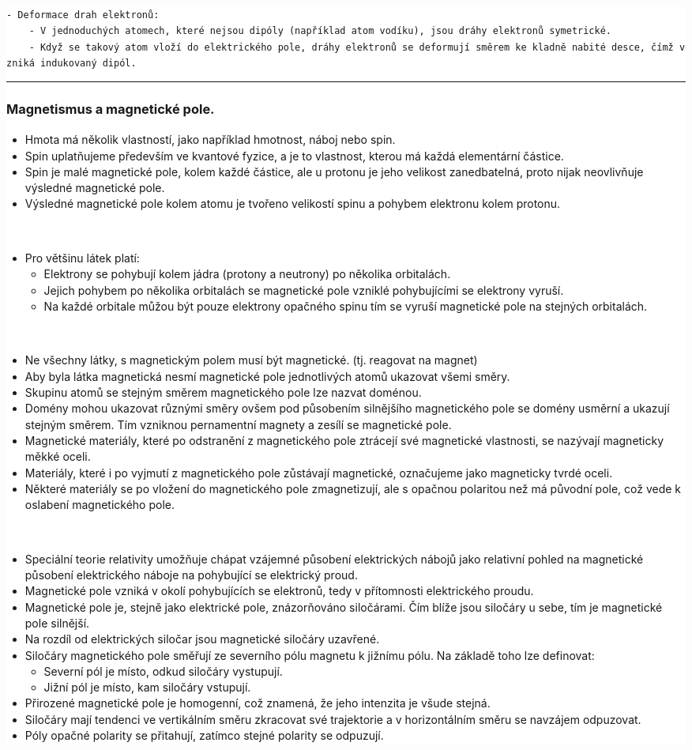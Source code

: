     - Deformace drah elektronů:
        - V jednoduchých atomech, které nejsou dipóly (například atom vodíku), jsou dráhy elektronů symetrické.
        - Když se takový atom vloží do elektrického pole, dráhy elektronů se deformují směrem ke kladně nabité desce, čímž vzniká indukovaný dipól.

<hr>


### Magnetismus a magnetické pole.
- Hmota má několik vlastností, jako například hmotnost, náboj nebo spin.
- Spin uplatňujeme především ve kvantové fyzice, a je to vlastnost, kterou má každá elementární částice.
- Spin je malé magnetické pole, kolem každé částice, ale u protonu je jeho velikost zanedbatelná, proto nijak neovlivňuje výsledné magnetické pole.
- Výsledné magnetické pole kolem atomu je tvořeno velikostí spinu a pohybem elektronu kolem protonu.

<br>

- Pro většinu látek platí:
    - Elektrony se pohybují kolem jádra (protony a neutrony) po několika orbitalách. 
    - Jejich pohybem po několika orbitalách se magnetické pole vzniklé pohybujícími se elektrony vyruší.
    - Na každé orbitale můžou být pouze elektrony opačného spinu tím se vyruší magnetické pole na stejných orbitalách.

<br>

- Ne všechny látky, s magnetickým polem musí být magnetické. (tj. reagovat na magnet)
- Aby byla látka magnetická nesmí magnetické pole jednotlivých atomů ukazovat všemi směry.
- Skupinu atomů se stejným směrem magnetického pole lze nazvat doménou.
- Domény mohou ukazovat různými směry ovšem pod působením silnějšího magnetického pole se domény usměrní a ukazují stejným směrem. Tím vzniknou pernamentní magnety a zesílí se magnetické pole.
- Magnetické materiály, které po odstranění z magnetického pole ztrácejí své magnetické vlastnosti, se nazývají magneticky měkké oceli.
- Materiály, které i po vyjmutí z magnetického pole zůstávají magnetické, označujeme jako magneticky tvrdé oceli.
- Některé materiály se po vložení do magnetického pole zmagnetizují, ale s opačnou polaritou než má původní pole, což vede k oslabení magnetického pole.

<br>

- Speciální teorie relativity umožňuje chápat vzájemné působení elektrických nábojů jako relativní pohled na magnetické působení elektrického náboje na pohybující se elektrický proud.
- Magnetické pole vzniká v okolí pohybujících se elektronů, tedy v přítomnosti elektrického proudu.
- Magnetické pole je, stejně jako elektrické pole, znázorňováno siločárami. Čím blíže jsou siločáry u sebe, tím je magnetické pole silnější.
- Na rozdíl od elektrických siločar jsou magnetické siločáry uzavřené.
- Siločáry magnetického pole směřují ze severního pólu magnetu k jižnímu pólu. Na základě toho lze definovat:
    - Severní pól je místo, odkud siločáry vystupují.
    - Jižní pól je místo, kam siločáry vstupují.
- Přirozené magnetické pole je homogenní, což znamená, že jeho intenzita je všude stejná.
- Siločáry mají tendenci ve vertikálním směru zkracovat své trajektorie a v horizontálním směru se navzájem odpuzovat.
- Póly opačné polarity se přitahují, zatímco stejné polarity se odpuzují.
